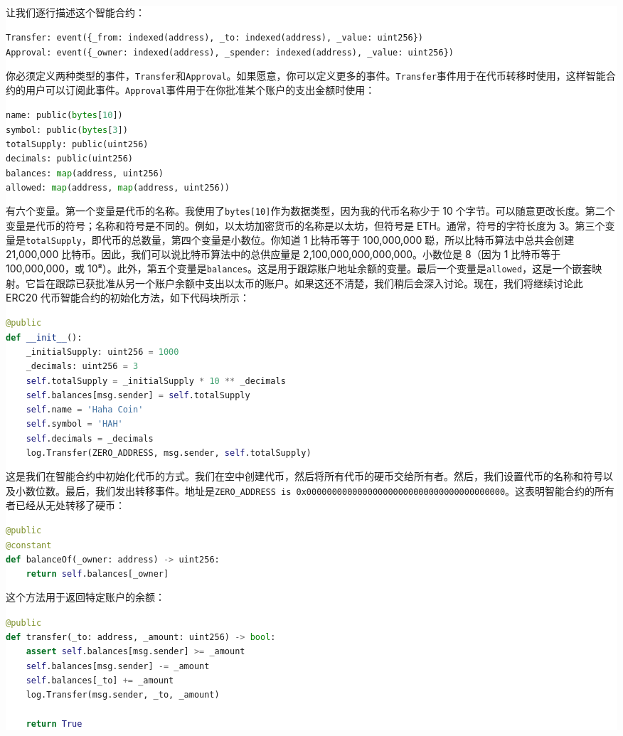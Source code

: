 让我们逐行描述这个智能合约：

```py
Transfer: event({_from: indexed(address), _to: indexed(address), _value: uint256})
Approval: event({_owner: indexed(address), _spender: indexed(address), _value: uint256})
```

你必须定义两种类型的事件，`Transfer`和`Approval`。如果愿意，你可以定义更多的事件。`Transfer`事件用于在代币转移时使用，这样智能合约的用户可以订阅此事件。`Approval`事件用于在你批准某个账户的支出金额时使用：

```py
name: public(bytes[10])
symbol: public(bytes[3])
totalSupply: public(uint256)
decimals: public(uint256)
balances: map(address, uint256)
allowed: map(address, map(address, uint256))
```

有六个变量。第一个变量是代币的名称。我使用了`bytes[10]`作为数据类型，因为我的代币名称少于 10 个字节。可以随意更改长度。第二个变量是代币的符号；名称和符号是不同的。例如，以太坊加密货币的名称是以太坊，但符号是 ETH。通常，符号的字符长度为 3。第三个变量是`totalSupply`，即代币的总数量，第四个变量是小数位。你知道 1 比特币等于 100,000,000 聪，所以比特币算法中总共会创建 21,000,000 比特币。因此，我们可以说比特币算法中的总供应量是 2,100,000,000,000,000。小数位是 8（因为 1 比特币等于 100,000,000，或 10⁸）。此外，第五个变量是`balances`。这是用于跟踪账户地址余额的变量。最后一个变量是`allowed`，这是一个嵌套映射。它旨在跟踪已获批准从另一个账户余额中支出以太币的账户。如果这还不清楚，我们稍后会深入讨论。现在，我们将继续讨论此 ERC20 代币智能合约的初始化方法，如下代码块所示：

```py
@public
def __init__():
    _initialSupply: uint256 = 1000
    _decimals: uint256 = 3
    self.totalSupply = _initialSupply * 10 ** _decimals
    self.balances[msg.sender] = self.totalSupply
    self.name = 'Haha Coin'
    self.symbol = 'HAH'
    self.decimals = _decimals
    log.Transfer(ZERO_ADDRESS, msg.sender, self.totalSupply)
```

这是我们在智能合约中初始化代币的方式。我们在空中创建代币，然后将所有代币的硬币交给所有者。然后，我们设置代币的名称和符号以及小数位数。最后，我们发出转移事件。地址是`ZERO_ADDRESS is 0x000000000000000000000000000000000000000`。这表明智能合约的所有者已经从无处转移了硬币：

```py
@public
@constant
def balanceOf(_owner: address) -> uint256:
    return self.balances[_owner]
```

这个方法用于返回特定账户的余额：

```py
@public
def transfer(_to: address, _amount: uint256) -> bool:
    assert self.balances[msg.sender] >= _amount
    self.balances[msg.sender] -= _amount
    self.balances[_to] += _amount
    log.Transfer(msg.sender, _to, _amount)

    return True
```
